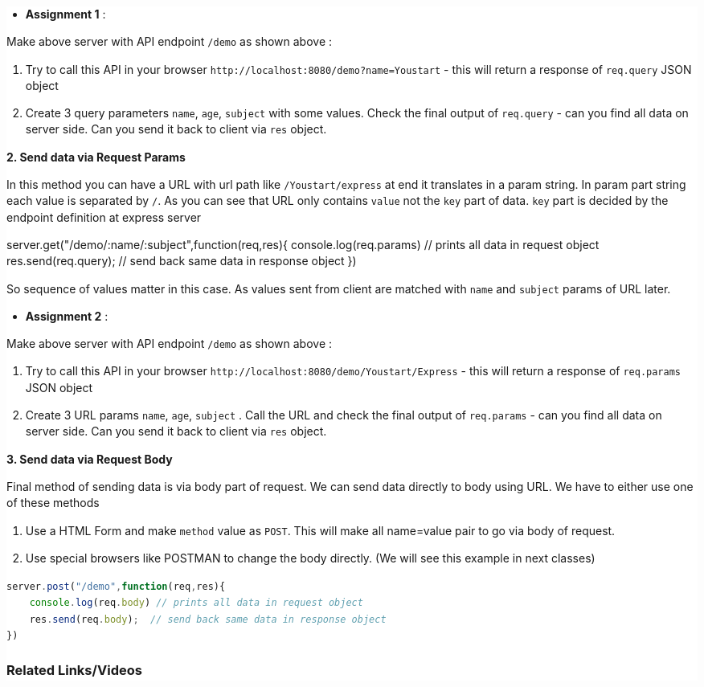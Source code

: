 -  **Assignment 1** : 

Make above server with API endpoint  `/demo`  as shown above :

1.  Try to call this API in your browser  `http://localhost:8080/demo?name=Youstart`  - this will return a response of  `req.query`  JSON object
    
2.  Create 3 query parameters  `name`,  `age`,  `subject`  with some values. Check the final output of  `req.query`  - can you find all data on server side. Can you send it back to client via  `res`  object.
    

**2. Send data via Request Params**

In this method you can have a URL with url path like  `/Youstart/express`  at end it translates in a param string. In param part string each value is separated by  `/`. As you can see that URL only contains  `value`  not the  `key`  part of data.  `key`  part is decided by the endpoint definition at express server

server.get("/demo/:name/:subject",function(req,res){
    console.log(req.params) // prints all data in request object
    res.send(req.query);  // send back same data in response object
})

So sequence of values matter in this case. As values sent from client are matched with  `name`  and  `subject`  params of URL later.

-  **Assignment 2** : 

Make above server with API endpoint  `/demo`  as shown above :

1.  Try to call this API in your browser  `http://localhost:8080/demo/Youstart/Express`  - this will return a response of  `req.params`  JSON object
    
2.  Create 3 URL params  `name`,  `age`,  `subject`  . Call the URL and check the final output of  `req.params`  - can you find all data on server side. Can you send it back to client via  `res`  object.
    

**3. Send data via Request Body**

Final method of sending data is via body part of request. We can send data directly to body using URL. We have to either use one of these methods

1.  Use a HTML Form and make  `method`  value as  `POST`. This will make all name=value pair to go via body of request.
    
2.  Use special browsers like POSTMAN to change the body directly. (We will see this example in next classes)
    
```js
server.post("/demo",function(req,res){
    console.log(req.body) // prints all data in request object
    res.send(req.body);  // send back same data in response object
})
```


### Related Links/Videos
